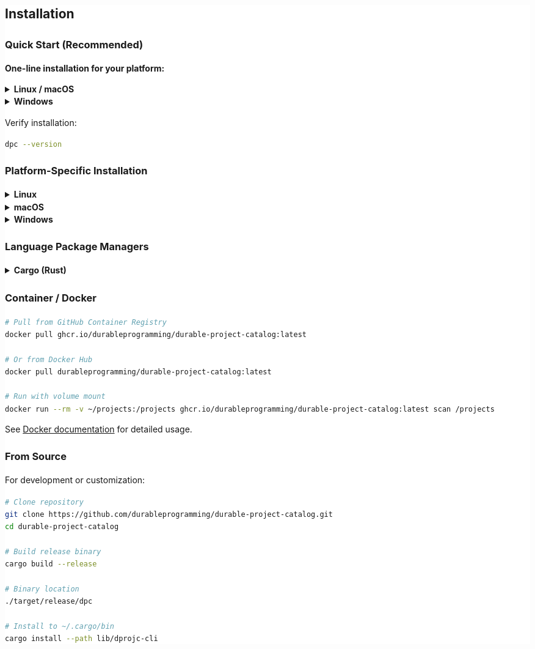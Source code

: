 ## Installation

### Quick Start (Recommended)

**One-line installation for your platform:**

<details><summary><b>Linux / macOS</b></summary></details>

<details><summary><b>Windows</b></summary></details>

Verify installation:
```bash
dpc --version
```

### Platform-Specific Installation

<details><summary><b>Linux</b></summary></details>

<details><summary><b>macOS</b></summary></details>

<details><summary><b>Windows</b></summary></details>

### Language Package Managers

<details><summary><b>Cargo (Rust)</b></summary></details>

### Container / Docker

```bash
# Pull from GitHub Container Registry
docker pull ghcr.io/durableprogramming/durable-project-catalog:latest

# Or from Docker Hub
docker pull durableprogramming/durable-project-catalog:latest

# Run with volume mount
docker run --rm -v ~/projects:/projects ghcr.io/durableprogramming/durable-project-catalog:latest scan /projects
```

See [Docker documentation](docs/docker.md) for detailed usage.

### From Source

For development or customization:

```bash
# Clone repository
git clone https://github.com/durableprogramming/durable-project-catalog.git
cd durable-project-catalog

# Build release binary
cargo build --release

# Binary location
./target/release/dpc

# Install to ~/.cargo/bin
cargo install --path lib/dprojc-cli
```
